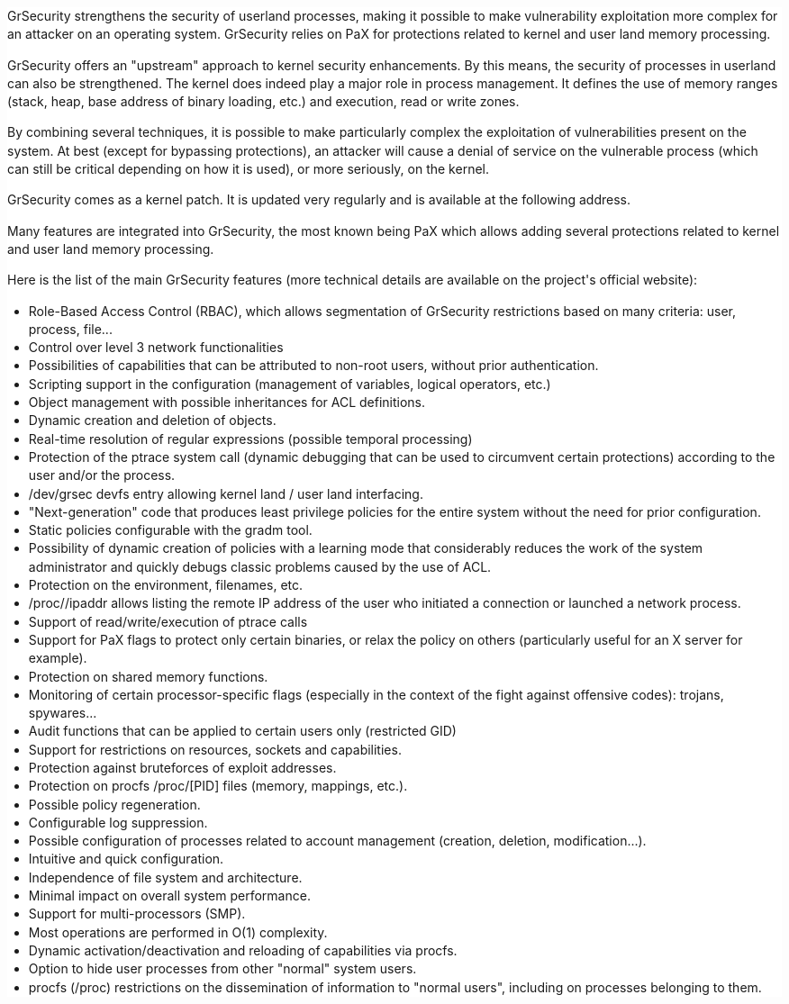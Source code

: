 GrSecurity strengthens the security of userland processes, making it possible to make vulnerability exploitation more complex for an attacker on an operating system. GrSecurity relies on PaX for protections related to kernel and user land memory processing.

GrSecurity offers an "upstream" approach to kernel security enhancements. By this means, the security of processes in userland can also be strengthened. The kernel does indeed play a major role in process management. It defines the use of memory ranges (stack, heap, base address of binary loading, etc.) and execution, read or write zones.

By combining several techniques, it is possible to make particularly complex the exploitation of vulnerabilities present on the system. At best (except for bypassing protections), an attacker will cause a denial of service on the vulnerable process (which can still be critical depending on how it is used), or more seriously, on the kernel.

GrSecurity comes as a kernel patch. It is updated very regularly and is available at the following address.

Many features are integrated into GrSecurity, the most known being PaX which allows adding several protections related to kernel and user land memory processing.

Here is the list of the main GrSecurity features (more technical details are available on the project's official website):

- Role-Based Access Control (RBAC), which allows segmentation of GrSecurity restrictions based on many criteria: user, process, file...
- Control over level 3 network functionalities
- Possibilities of capabilities that can be attributed to non-root users, without prior authentication.
- Scripting support in the configuration (management of variables, logical operators, etc.)
- Object management with possible inheritances for ACL definitions.
- Dynamic creation and deletion of objects.
- Real-time resolution of regular expressions (possible temporal processing)
- Protection of the ptrace system call (dynamic debugging that can be used to circumvent certain protections) according to the user and/or the process.
- /dev/grsec devfs entry allowing kernel land / user land interfacing.
- "Next-generation" code that produces least privilege policies for the entire system without the need for prior configuration.
- Static policies configurable with the gradm tool.
- Possibility of dynamic creation of policies with a learning mode that considerably reduces the work of the system administrator and quickly debugs classic problems caused by the use of ACL.
- Protection on the environment, filenames, etc.
- /proc/<pid>/ipaddr allows listing the remote IP address of the user who initiated a connection or launched a network process.
- Support of read/write/execution of ptrace calls
- Support for PaX flags to protect only certain binaries, or relax the policy on others (particularly useful for an X server for example).
- Protection on shared memory functions.
- Monitoring of certain processor-specific flags (especially in the context of the fight against offensive codes): trojans, spywares...
- Audit functions that can be applied to certain users only (restricted GID)
- Support for restrictions on resources, sockets and capabilities.
- Protection against bruteforces of exploit addresses.
- Protection on procfs /proc/[PID] files (memory, mappings, etc.).
- Possible policy regeneration.
- Configurable log suppression.
- Possible configuration of processes related to account management (creation, deletion, modification...).
- Intuitive and quick configuration.
- Independence of file system and architecture.
- Minimal impact on overall system performance.
- Support for multi-processors (SMP).
- Most operations are performed in O(1) complexity.
- Dynamic activation/deactivation and reloading of capabilities via procfs.
- Option to hide user processes from other "normal" system users.
- procfs (/proc) restrictions on the dissemination of information to "normal users", including on processes belonging to them.